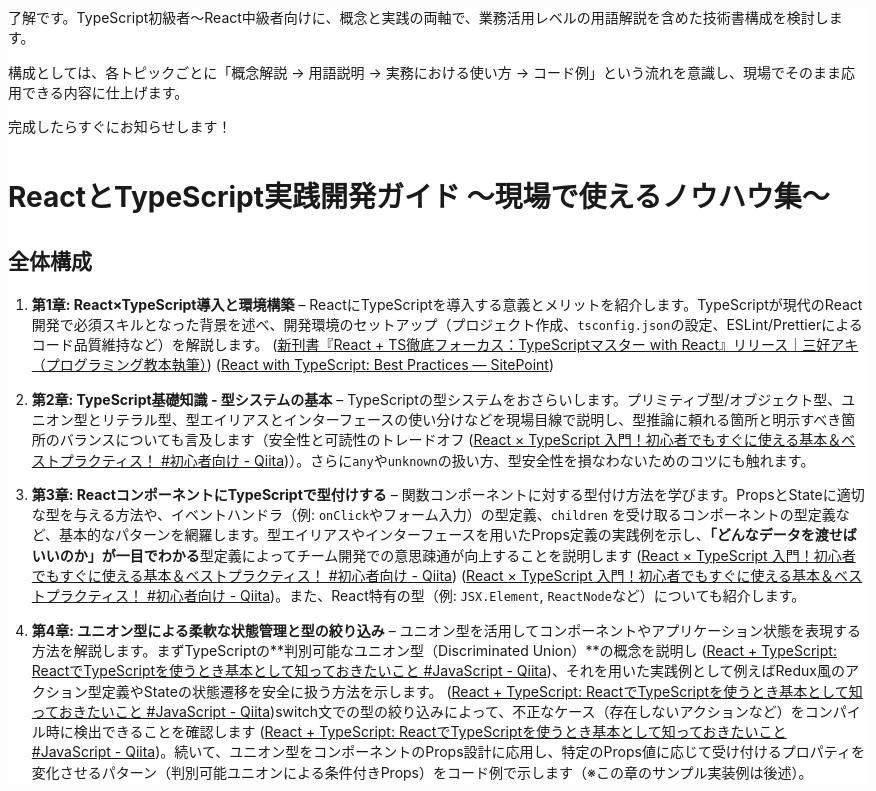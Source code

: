 了解です。TypeScript初級者〜React中級者向けに、概念と実践の両軸で、業務活用レベルの用語解説を含めた技術書構成を検討します。

構成としては、各トピックごとに「概念解説 → 用語説明 → 実務における使い方 → コード例」という流れを意識し、現場でそのまま応用できる内容に仕上げます。

完成したらすぐにお知らせします！

# ReactとTypeScript実践開発ガイド 〜現場で使えるノウハウ集〜

## 全体構成

1. **第1章: React×TypeScript導入と環境構築** – ReactにTypeScriptを導入する意義とメリットを紹介します。TypeScriptが現代のReact開発で必須スキルとなった背景を述べ、開発環境のセットアップ（プロジェクト作成、`tsconfig.json`の設定、ESLint/Prettierによるコード品質維持など）を解説します。 ([新刊書『React + TS徹底フォーカス：TypeScriptマスター with React』リリース｜三好アキ（プログラミング教本執筆）](https://note.com/monotein/n/n440b1694ec21#:~:text=3%E3%80%81%EF%BC%94%E5%B9%B4%E3%81%BB%E3%81%A9%E5%89%8D%E3%81%BE%E3%81%A7%E3%80%81TypeScript%E3%81%AF%E3%82%AA%E3%83%97%E3%82%B7%E3%83%A7%E3%83%B3%E7%9A%84%E3%81%AA%E3%82%B9%E3%82%AD%E3%83%AB%E3%80%81%E3%81%84%E3%82%8F%E3%81%B0%E3%80%8C%E7%9F%A5%E3%81%A3%E3%81%A6%E3%81%84%E3%81%9F%E3%82%89%E3%83%99%E3%82%BF%E3%83%BC%E3%80%8D%E3%81%A8%E3%81%84%E3%81%86%E3%82%82%E3%81%AE%E3%81%A7%E3%81%97%E3%81%9F%E3%80%82)) ([React with TypeScript: Best Practices — SitePoint](https://www.sitepoint.com/react-with-typescript-best-practices/#:~:text=,the%20component%E2%80%99s%20reliability%20and%20maintainability))

2. **第2章: TypeScript基礎知識 - 型システムの基本** – TypeScriptの型システムをおさらいします。プリミティブ型/オブジェクト型、ユニオン型とリテラル型、型エイリアスとインターフェースの使い分けなどを現場目線で説明し、型推論に頼れる箇所と明示すべき箇所のバランスについても言及します（安全性と可読性のトレードオフ ([React × TypeScript 入門！初心者でもすぐに使える基本＆ベストプラクティス！ #初心者向け - Qiita](https://qiita.com/55enokky/items/339355e80833db0d84fe#:~:text=%E5%9E%8B%E3%82%92%E3%81%9F%E3%81%8F%E3%81%95%E3%82%93%E3%81%A4%E3%81%91%E3%82%8B%E3%81%93%E3%81%A8%E3%81%A7%E5%AE%89%E5%85%A8%E6%80%A7%E3%81%8C%E9%AB%98%E3%81%BE%E3%82%8B%E3%81%AE%E3%81%AF%E7%A2%BA%E3%81%8B%E3%81%A7%E3%81%99%E3%81%8C%E3%80%81%20%E5%85%A8%E9%83%A8%E3%81%AB%E5%9E%8B%E3%82%92%E3%81%A4%E3%81%91%E3%81%99%E3%81%8E%E3%82%8B%E3%81%A8%E9%80%86%E3%81%AB%E5%8F%AF%E8%AA%AD%E6%80%A7%E3%81%8C%E8%90%BD%E3%81%A1%E3%81%A6%E3%81%97%E3%81%BE%E3%81%86%E3%81%93%E3%81%A8%E3%82%82%E3%80%82%20TypeScript%E3%81%8C%E6%8E%A8%E8%AB%96%E3%81%A7%E3%81%8D%E3%82%8B%E3%81%A8%E3%81%93%E3%82%8D%E3%81%AF%E4%BB%BB%E3%81%9B%E3%82%8B%E3%81%AE%E3%81%8C%E3%81%84%E3%81%84%E3%83%90%E3%83%A9%E3%83%B3%E3%82%B9%E3%81%A0%E3%81%A8%E6%80%9D%E3%81%84%E3%81%BE%E3%81%99%E3%80%82))）。さらに`any`や`unknown`の扱い方、型安全性を損なわないためのコツにも触れます。

3. **第3章: ReactコンポーネントにTypeScriptで型付けする** – 関数コンポーネントに対する型付け方法を学びます。PropsとStateに適切な型を与える方法や、イベントハンドラ（例: `onClick`やフォーム入力）の型定義、`children` を受け取るコンポーネントの型定義など、基本的なパターンを網羅します。型エイリアスやインターフェースを用いたProps定義の実践例を示し、**「どんなデータを渡せばいいのか」が一目でわかる**型定義によってチーム開発での意思疎通が向上することを説明します ([React × TypeScript 入門！初心者でもすぐに使える基本＆ベストプラクティス！ #初心者向け - Qiita](https://qiita.com/55enokky/items/339355e80833db0d84fe#:~:text=React%E3%82%B3%E3%83%B3%E3%83%9D%E3%83%BC%E3%83%8D%E3%83%B3%E3%83%88%E3%81%AEProps%E3%82%92%E5%AE%9A%E7%BE%A9%E3%81%99%E3%82%8B%E3%81%A8%E3%81%8D%E3%81%AF%E3%80%81%E3%82%B7%E3%83%B3%E3%83%97%E3%83%AB%E3%81%AA%E3%82%AA%E3%83%96%E3%82%B8%E3%82%A7%E3%82%AF%E3%83%88%E5%9E%8B%E3%81%AB%E3%81%99%E3%82%8B%E3%81%AE%E3%81%8C%E3%82%8F%E3%81%8B%E3%82%8A%E3%82%84%E3%81%99%E3%81%84%E3%81%A7%E3%81%99%E3%80%82)) ([React × TypeScript 入門！初心者でもすぐに使える基本＆ベストプラクティス！ #初心者向け - Qiita](https://qiita.com/55enokky/items/339355e80833db0d84fe#:~:text=%E3%80%8C%E3%81%A9%E3%82%93%E3%81%AA%E3%83%87%E3%83%BC%E3%82%BF%E3%82%92%E6%B8%A1%E3%81%9B%E3%81%B0%E3%81%84%E3%81%84%E3%81%AE%E3%81%8B%E3%80%8D%E3%81%8C%E4%B8%80%E7%9B%AE%E3%81%A7%E3%82%8F%E3%81%8B%E3%82%8B%E3%81%AE%E3%81%A7%E3%80%81%E3%83%81%E3%83%BC%E3%83%A0%E9%96%8B%E7%99%BA%E3%81%A7%E3%82%82%E4%BC%9D%E3%82%8F%E3%82%8A%E3%82%84%E3%81%99%E3%81%8F%E3%81%AA%E3%82%8A%E3%81%BE%E3%81%99%E3%80%82))。また、React特有の型（例: `JSX.Element`, `ReactNode`など）についても紹介します。

4. **第4章: ユニオン型による柔軟な状態管理と型の絞り込み** – ユニオン型を活用してコンポーネントやアプリケーション状態を表現する方法を解説します。まずTypeScriptの**判別可能なユニオン型（Discriminated Union）**の概念を説明し ([React + TypeScript: ReactでTypeScriptを使うとき基本として知っておきたいこと #JavaScript - Qiita](https://qiita.com/FumioNonaka/items/4361d1cdf34ffb5a5338#:~:text=%E5%88%A4%E5%88%A5%E3%81%AB%E7%94%A8%E3%81%84%E3%82%8B%E3%83%97%E3%83%AD%E3%83%91%E3%83%86%E3%82%A3%E3%81%8C%E5%82%99%E3%82%8F%E3%81%A3%E3%81%9F%E5%9E%8B%E3%82%92%E8%A4%87%E6%95%B0%E7%B5%90%E3%81%B6%E3%81%A8%E3%80%81%E5%88%A4%E5%88%A5%E5%8F%AF%E8%83%BD%E3%81%AA%E3%83%A6%E3%83%8B%E3%82%AA%E3%83%B3%E5%9E%8B))、それを用いた実践例として例えばRedux風のアクション型定義やStateの状態遷移を安全に扱う方法を示します。 ([React + TypeScript: ReactでTypeScriptを使うとき基本として知っておきたいこと #JavaScript - Qiita](https://qiita.com/FumioNonaka/items/4361d1cdf34ffb5a5338#:~:text=type%20ACTIONTYPE%20%3D%20%7C%20,type%3A%20%27decrement%27))switch文での型の絞り込みによって、不正なケース（存在しないアクションなど）をコンパイル時に検出できることを確認します ([React + TypeScript: ReactでTypeScriptを使うとき基本として知っておきたいこと #JavaScript - Qiita](https://qiita.com/FumioNonaka/items/4361d1cdf34ffb5a5338#:~:text=const%20reducer%20%3D%20,))。続いて、ユニオン型をコンポーネントのProps設計に応用し、特定のProps値に応じて受け付けるプロパティを変化させるパターン（判別可能ユニオンによる条件付きProps）をコード例で示します（※この章のサンプル実装例は後述）。
